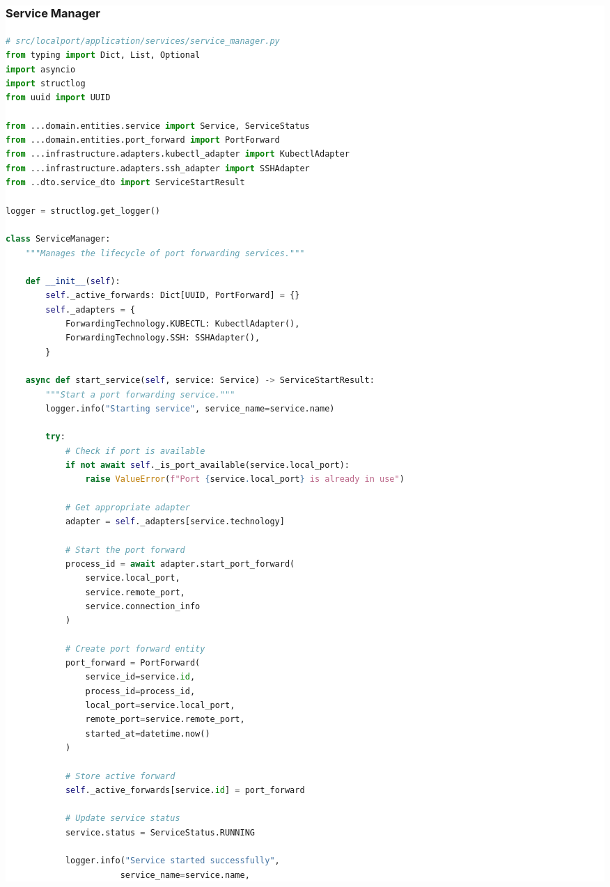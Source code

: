 ### Service Manager

```python
# src/localport/application/services/service_manager.py
from typing import Dict, List, Optional
import asyncio
import structlog
from uuid import UUID

from ...domain.entities.service import Service, ServiceStatus
from ...domain.entities.port_forward import PortForward
from ...infrastructure.adapters.kubectl_adapter import KubectlAdapter
from ...infrastructure.adapters.ssh_adapter import SSHAdapter
from ..dto.service_dto import ServiceStartResult

logger = structlog.get_logger()

class ServiceManager:
    """Manages the lifecycle of port forwarding services."""
    
    def __init__(self):
        self._active_forwards: Dict[UUID, PortForward] = {}
        self._adapters = {
            ForwardingTechnology.KUBECTL: KubectlAdapter(),
            ForwardingTechnology.SSH: SSHAdapter(),
        }
    
    async def start_service(self, service: Service) -> ServiceStartResult:
        """Start a port forwarding service."""
        logger.info("Starting service", service_name=service.name)
        
        try:
            # Check if port is available
            if not await self._is_port_available(service.local_port):
                raise ValueError(f"Port {service.local_port} is already in use")
            
            # Get appropriate adapter
            adapter = self._adapters[service.technology]
            
            # Start the port forward
            process_id = await adapter.start_port_forward(
                service.local_port,
                service.remote_port,
                service.connection_info
            )
            
            # Create port forward entity
            port_forward = PortForward(
                service_id=service.id,
                process_id=process_id,
                local_port=service.local_port,
                remote_port=service.remote_port,
                started_at=datetime.now()
            )
            
            # Store active forward
            self._active_forwards[service.id] = port_forward
            
            # Update service status
            service.status = ServiceStatus.RUNNING
            
            logger.info("Service started successfully", 
                       service_name=service.name, 
```